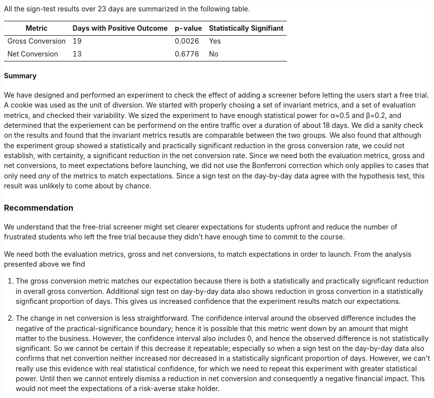 All the sign-test results over 23 days are summarized in the following table. 

| Metric | Days with Positive Outcome | p-value | Statistically Signifiant | 
|--------|----------------------------|---------|--------------------------|
| Gross Conversion | 19 | 0.0026 | Yes |
| Net Conversion   | 13 | 0.6776 | No | 


#### Summary

We have designed and performed an experiment to check the effect of
adding a screener before letting the users start a free trial. A
cookie was used as the unit of diversion. We started with properly
chosing a set of invariant metrics, and a set of evaluation metrics,
and checked their variability. We sized the experiment to have
enough statistical power for &alpha;=0.5 and &beta;=0.2, and
determined that the experiement can be performend on the entire
traffic over a duration of about 18 days. We did a sanity check on the
results and found that the invariant metrics resutls are comparable
between the two groups. We also found that although the experiment
group showed a statistically and practically significant reduction in
the gross conversion rate, we could not establish, with certainity, a significant reduction in the net conversion rate. Since we need both the evaluation metrics, gross and net conversions, to meet expectations before launching, we did not use the Bonferroni correction which only applies to cases that only need *any* of the metrics to match expectations. Since a sign test on the day-by-day data agree with the hypothesis test, this result was unlikely to come about by chance.

### Recommendation

We understand that the free-trial screener might set clearer
expectations for students upfront and reduce the number of frustrated
students who left the free trial because they didn't have enough time
to commit to the course. 

We need both the evaluation metrics, gross and net conversions, to match expectations in order to launch. From the analysis presented above we find

1. The gross conversion metric matches our expectation because there is both a statistically and practically significant reduction in overall gross convertion. Additional sign test on day-by-day data also shows reduction in gross convertion in a statistically signficant proportion of days. This gives us increased confidence that the experiment results match our expectations.

2. The change in net conversion is less straightforward. The confidence interval around the observed difference includes the negative of the practical-significance boundary; hence it is possible that this metric went down by an amount that might matter to the business. However, the confidence interval also includes 0, and hence the observed difference is not statistically significant. So we cannot be certain if this decrease it repeatable; especially so when a sign test on the day-by-day data also confirms that net convertion neither increased nor decreased in a statistically signficant proportion of days. However, we can't really use this evidence with real statistical confidence, for which we need to repeat this experiment with greater statistical power. Until then we cannot entirely dismiss a reduction in net conversion and consequently a negative financial impact. This would not meet the expectations of a risk-averse stake holder.
